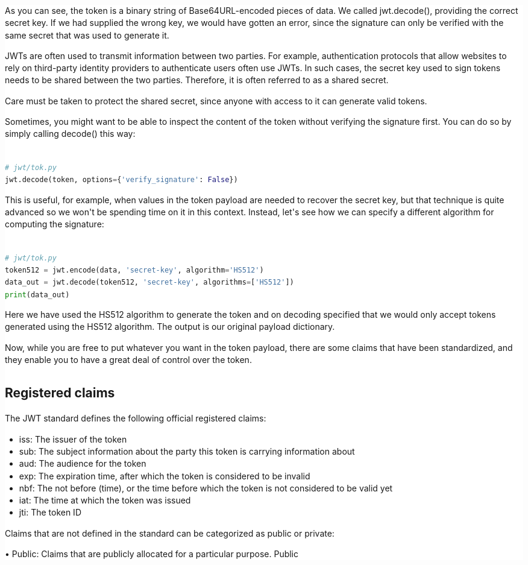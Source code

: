 As you can see, the token is a binary string of Base64URL-encoded pieces of data. We called jwt.decode(), providing the correct secret key. If we had supplied the wrong key, we would have gotten an error, since the signature can only be verified with the same secret that was used to generate it.

JWTs are often used to transmit information between two parties. For example, authentication protocols that allow websites to rely on third-party identity providers to authenticate users often use JWTs. In such cases, the secret key used to sign tokens needs to be shared between the two parties. Therefore, it is often referred to as a shared secret.

Care must be taken to protect the shared secret, since anyone with access to it can generate valid tokens.

Sometimes, you might want to be able to inspect the content of the token without verifying the signature first. You can do so by simply calling decode() this way:
```python

# jwt/tok.py
jwt.decode(token, options={'verify_signature': False})

```

This is useful, for example, when values in the token payload are needed to recover the secret key, but that technique is quite advanced so we won't be spending time on it in this context. Instead, let's see how we can specify a different algorithm for computing the signature:
```python

# jwt/tok.py
token512 = jwt.encode(data, 'secret-key', algorithm='HS512')
data_out = jwt.decode(token512, 'secret-key', algorithms=['HS512'])
print(data_out)

```

Here we have used the HS512 algorithm to generate the token and on decoding specified that we would only accept tokens generated using the HS512 algorithm. The output is our original payload dictionary.

Now, while you are free to put whatever you want in the token payload, there are some claims that have been standardized, and they enable you to have a great deal of control over the token.

## Registered claims

The JWT standard defines the following official registered claims:

-  iss: The issuer of the token
-  sub: The subject information about the party this token is carrying information about
-  aud: The audience for the token
-  exp: The expiration time, after which the token is considered to be invalid
-  nbf: The not before (time), or the time before which the token is not considered to be valid yet
-  iat: The time at which the token was issued
-  jti: The token ID

Claims that are not defined in the standard can be categorized as public or private:

•  Public: Claims that are publicly allocated for a particular purpose. Public 
